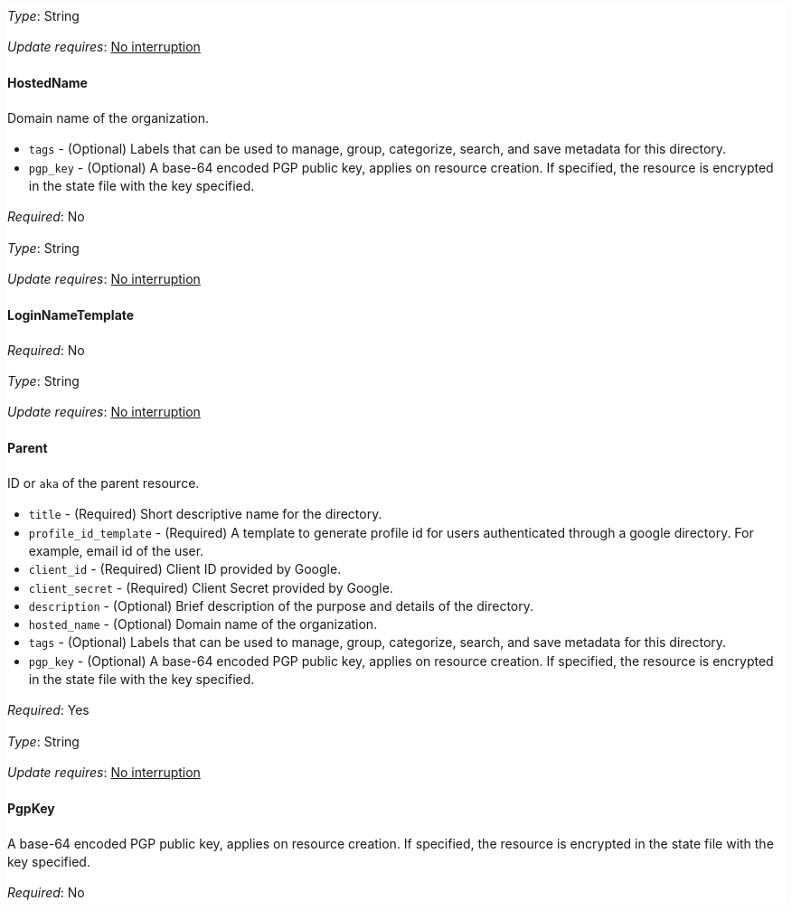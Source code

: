 _Type_: String

_Update requires_: [No interruption](https://docs.aws.amazon.com/AWSCloudFormation/latest/UserGuide/using-cfn-updating-stacks-update-behaviors.html#update-no-interrupt)

#### HostedName

Domain name of the organization.
- `tags` - (Optional) Labels that can be used to manage, group, categorize, search, and save metadata for this directory.
- `pgp_key` - (Optional) A base-64 encoded PGP public key, applies on resource creation. If specified, the resource is encrypted in the state file with the key specified.

_Required_: No

_Type_: String

_Update requires_: [No interruption](https://docs.aws.amazon.com/AWSCloudFormation/latest/UserGuide/using-cfn-updating-stacks-update-behaviors.html#update-no-interrupt)

#### LoginNameTemplate

_Required_: No

_Type_: String

_Update requires_: [No interruption](https://docs.aws.amazon.com/AWSCloudFormation/latest/UserGuide/using-cfn-updating-stacks-update-behaviors.html#update-no-interrupt)

#### Parent

ID or `aka` of the parent resource.
- `title` - (Required) Short descriptive name for the directory.
- `profile_id_template` - (Required) A template to generate profile id for users authenticated through a google directory. For example, email id of the user.
- `client_id` - (Required) Client ID provided by Google.
- `client_secret` - (Required) Client Secret provided by Google.
- `description` - (Optional) Brief description of the purpose and details of the directory.
- `hosted_name` - (Optional) Domain name of the organization.
- `tags` - (Optional) Labels that can be used to manage, group, categorize, search, and save metadata for this directory.
- `pgp_key` - (Optional) A base-64 encoded PGP public key, applies on resource creation. If specified, the resource is encrypted in the state file with the key specified.

_Required_: Yes

_Type_: String

_Update requires_: [No interruption](https://docs.aws.amazon.com/AWSCloudFormation/latest/UserGuide/using-cfn-updating-stacks-update-behaviors.html#update-no-interrupt)

#### PgpKey

A base-64 encoded PGP public key, applies on resource creation. If specified, the resource is encrypted in the state file with the key specified.

_Required_: No
